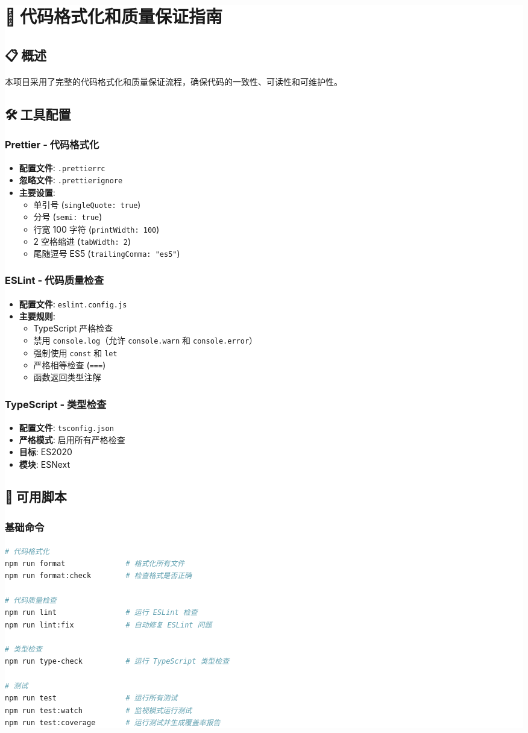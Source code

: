 # 🎨 代码格式化和质量保证指南

## 📋 概述

本项目采用了完整的代码格式化和质量保证流程，确保代码的一致性、可读性和可维护性。

## 🛠️ 工具配置

### Prettier - 代码格式化

- **配置文件**: `.prettierrc`
- **忽略文件**: `.prettierignore`
- **主要设置**:
  - 单引号 (`singleQuote: true`)
  - 分号 (`semi: true`)
  - 行宽 100 字符 (`printWidth: 100`)
  - 2 空格缩进 (`tabWidth: 2`)
  - 尾随逗号 ES5 (`trailingComma: "es5"`)

### ESLint - 代码质量检查

- **配置文件**: `eslint.config.js`
- **主要规则**:
  - TypeScript 严格检查
  - 禁用 `console.log`（允许 `console.warn` 和 `console.error`）
  - 强制使用 `const` 和 `let`
  - 严格相等检查 (`===`)
  - 函数返回类型注解

### TypeScript - 类型检查

- **配置文件**: `tsconfig.json`
- **严格模式**: 启用所有严格检查
- **目标**: ES2020
- **模块**: ESNext

## 📝 可用脚本

### 基础命令

```bash
# 代码格式化
npm run format              # 格式化所有文件
npm run format:check        # 检查格式是否正确

# 代码质量检查
npm run lint                # 运行 ESLint 检查
npm run lint:fix            # 自动修复 ESLint 问题

# 类型检查
npm run type-check          # 运行 TypeScript 类型检查

# 测试
npm run test                # 运行所有测试
npm run test:watch          # 监视模式运行测试
npm run test:coverage       # 运行测试并生成覆盖率报告
```
